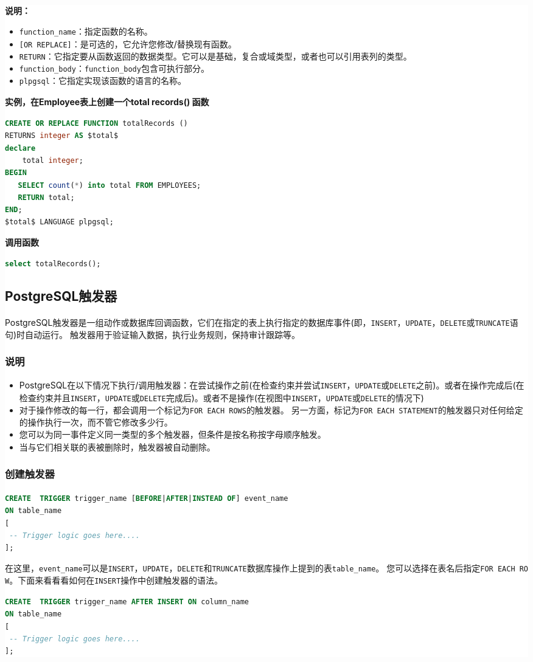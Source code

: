 **说明：**

- `function_name`：指定函数的名称。
- `[OR REPLACE]`：是可选的，它允许您修改/替换现有函数。
- `RETURN`：它指定要从函数返回的数据类型。它可以是基础，复合或域类型，或者也可以引用表列的类型。
- `function_body`：`function_body`包含可执行部分。
- `plpgsql`：它指定实现该函数的语言的名称。

**实例，在Employee表上创建一个total records() 函数**

```sql
CREATE OR REPLACE FUNCTION totalRecords ()  
RETURNS integer AS $total$  
declare  
    total integer;  
BEGIN  
   SELECT count(*) into total FROM EMPLOYEES;  
   RETURN total;  
END;  
$total$ LANGUAGE plpgsql;
```

**调用函数**

```sql
select totalRecords();
```

## PostgreSQL触发器

PostgreSQL触发器是一组动作或数据库回调函数，它们在指定的表上执行指定的数据库事件(即，`INSERT`，`UPDATE`，`DELETE`或`TRUNCATE`语句)时自动运行。 触发器用于验证输入数据，执行业务规则，保持审计跟踪等。 

### 说明

* PostgreSQL在以下情况下执行/调用触发器：在尝试操作之前(在检查约束并尝试`INSERT`，`UPDATE`或`DELETE`之前)。或者在操作完成后(在检查约束并且`INSERT`，`UPDATE`或`DELETE`完成后)。或者不是操作(在视图中`INSERT`，`UPDATE`或`DELETE`的情况下)
* 对于操作修改的每一行，都会调用一个标记为`FOR EACH ROWS`的触发器。 另一方面，标记为`FOR EACH STATEMENT`的触发器只对任何给定的操作执行一次，而不管它修改多少行。
* 您可以为同一事件定义同一类型的多个触发器，但条件是按名称按字母顺序触发。
* 当与它们相关联的表被删除时，触发器被自动删除。

### 创建触发器

```sql
CREATE  TRIGGER trigger_name [BEFORE|AFTER|INSTEAD OF] event_name  
ON table_name  
[  
 -- Trigger logic goes here....  
];
```

在这里，`event_name`可以是`INSERT`，`UPDATE`，`DELETE`和`TRUNCATE`数据库操作上提到的表`table_name`。 您可以选择在表名后指定`FOR EACH ROW`。下面来看看看如何在`INSERT`操作中创建触发器的语法。

```sql
CREATE  TRIGGER trigger_name AFTER INSERT ON column_name  
ON table_name  
[  
 -- Trigger logic goes here....  
];
```
